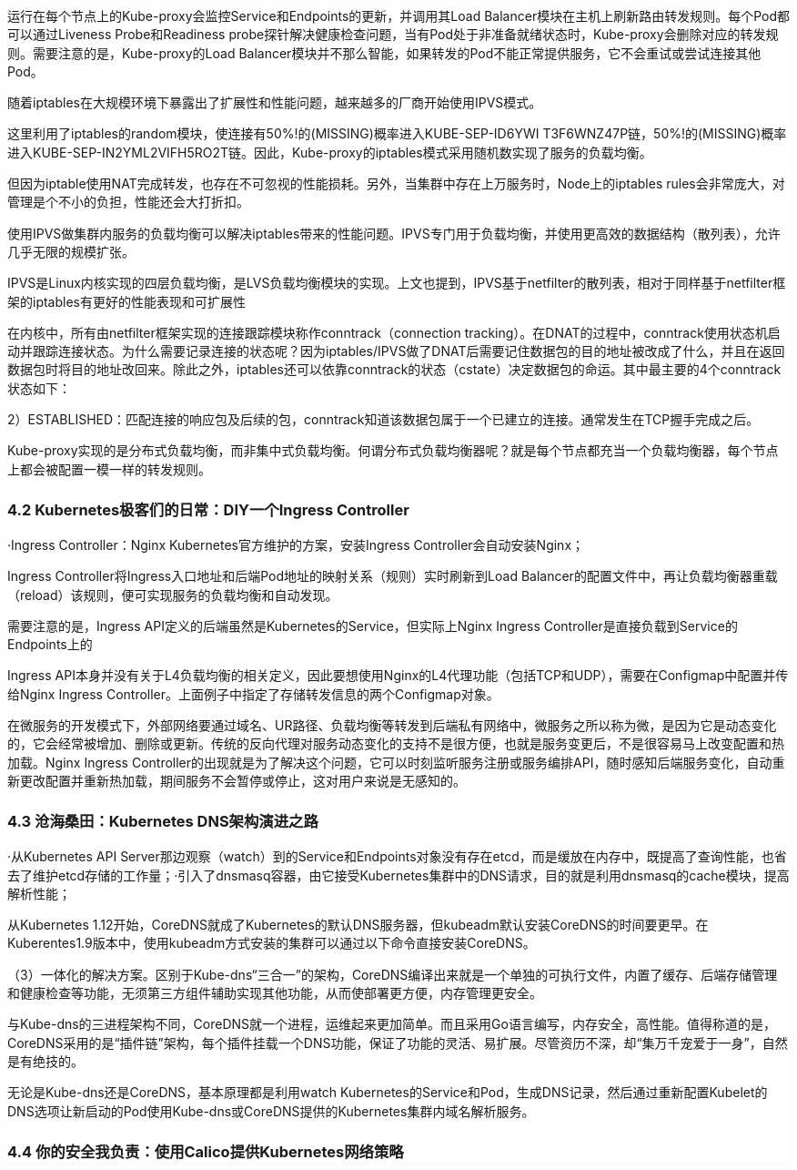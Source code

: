 运行在每个节点上的Kube-proxy会监控Service和Endpoints的更新，并调用其Load Balancer模块在主机上刷新路由转发规则。每个Pod都可以通过Liveness Probe和Readiness probe探针解决健康检查问题，当有Pod处于非准备就绪状态时，Kube-proxy会删除对应的转发规则。需要注意的是，Kube-proxy的Load Balancer模块并不那么智能，如果转发的Pod不能正常提供服务，它不会重试或尝试连接其他Pod。

随着iptables在大规模环境下暴露出了扩展性和性能问题，越来越多的厂商开始使用IPVS模式。

这里利用了iptables的random模块，使连接有50%!的(MISSING)概率进入KUBE-SEP-ID6YWI T3F6WNZ47P链，50%!的(MISSING)概率进入KUBE-SEP-IN2YML2VIFH5RO2T链。因此，Kube-proxy的iptables模式采用随机数实现了服务的负载均衡。

但因为iptable使用NAT完成转发，也存在不可忽视的性能损耗。另外，当集群中存在上万服务时，Node上的iptables rules会非常庞大，对管理是个不小的负担，性能还会大打折扣。

使用IPVS做集群内服务的负载均衡可以解决iptables带来的性能问题。IPVS专门用于负载均衡，并使用更高效的数据结构（散列表），允许几乎无限的规模扩张。

IPVS是Linux内核实现的四层负载均衡，是LVS负载均衡模块的实现。上文也提到，IPVS基于netfilter的散列表，相对于同样基于netfilter框架的iptables有更好的性能表现和可扩展性

在内核中，所有由netfilter框架实现的连接跟踪模块称作conntrack（connection tracking）。在DNAT的过程中，conntrack使用状态机启动并跟踪连接状态。为什么需要记录连接的状态呢？因为iptables/IPVS做了DNAT后需要记住数据包的目的地址被改成了什么，并且在返回数据包时将目的地址改回来。除此之外，iptables还可以依靠conntrack的状态（cstate）决定数据包的命运。其中最主要的4个conntrack状态如下：

2）ESTABLISHED：匹配连接的响应包及后续的包，conntrack知道该数据包属于一个已建立的连接。通常发生在TCP握手完成之后。

Kube-proxy实现的是分布式负载均衡，而非集中式负载均衡。何谓分布式负载均衡器呢？就是每个节点都充当一个负载均衡器，每个节点上都会被配置一模一样的转发规则。

### 4.2 Kubernetes极客们的日常：DIY一个Ingress Controller

·Ingress Controller：Nginx Kubernetes官方维护的方案，安装Ingress Controller会自动安装Nginx；

Ingress Controller将Ingress入口地址和后端Pod地址的映射关系（规则）实时刷新到Load Balancer的配置文件中，再让负载均衡器重载（reload）该规则，便可实现服务的负载均衡和自动发现。

需要注意的是，Ingress API定义的后端虽然是Kubernetes的Service，但实际上Nginx Ingress Controller是直接负载到Service的Endpoints上的

Ingress API本身并没有关于L4负载均衡的相关定义，因此要想使用Nginx的L4代理功能（包括TCP和UDP），需要在Configmap中配置并传给Nginx Ingress Controller。上面例子中指定了存储转发信息的两个Configmap对象。

在微服务的开发模式下，外部网络要通过域名、UR路径、负载均衡等转发到后端私有网络中，微服务之所以称为微，是因为它是动态变化的，它会经常被增加、删除或更新。传统的反向代理对服务动态变化的支持不是很方便，也就是服务变更后，不是很容易马上改变配置和热加载。Nginx Ingress Controller的出现就是为了解决这个问题，它可以时刻监听服务注册或服务编排API，随时感知后端服务变化，自动重新更改配置并重新热加载，期间服务不会暂停或停止，这对用户来说是无感知的。

### 4.3 沧海桑田：Kubernetes DNS架构演进之路

·从Kubernetes API Server那边观察（watch）到的Service和Endpoints对象没有存在etcd，而是缓放在内存中，既提高了查询性能，也省去了维护etcd存储的工作量；·引入了dnsmasq容器，由它接受Kubernetes集群中的DNS请求，目的就是利用dnsmasq的cache模块，提高解析性能；

从Kubernetes 1.12开始，CoreDNS就成了Kubernetes的默认DNS服务器，但kubeadm默认安装CoreDNS的时间要更早。在Kuberentes1.9版本中，使用kubeadm方式安装的集群可以通过以下命令直接安装CoreDNS。

（3）一体化的解决方案。区别于Kube-dns“三合一”的架构，CoreDNS编译出来就是一个单独的可执行文件，内置了缓存、后端存储管理和健康检查等功能，无须第三方组件辅助实现其他功能，从而使部署更方便，内存管理更安全。

与Kube-dns的三进程架构不同，CoreDNS就一个进程，运维起来更加简单。而且采用Go语言编写，内存安全，高性能。值得称道的是，CoreDNS采用的是“插件链”架构，每个插件挂载一个DNS功能，保证了功能的灵活、易扩展。尽管资历不深，却“集万千宠爱于一身”，自然是有绝技的。

无论是Kube-dns还是CoreDNS，基本原理都是利用watch Kubernetes的Service和Pod，生成DNS记录，然后通过重新配置Kubelet的DNS选项让新启动的Pod使用Kube-dns或CoreDNS提供的Kubernetes集群内域名解析服务。

### 4.4 你的安全我负责：使用Calico提供Kubernetes网络策略
